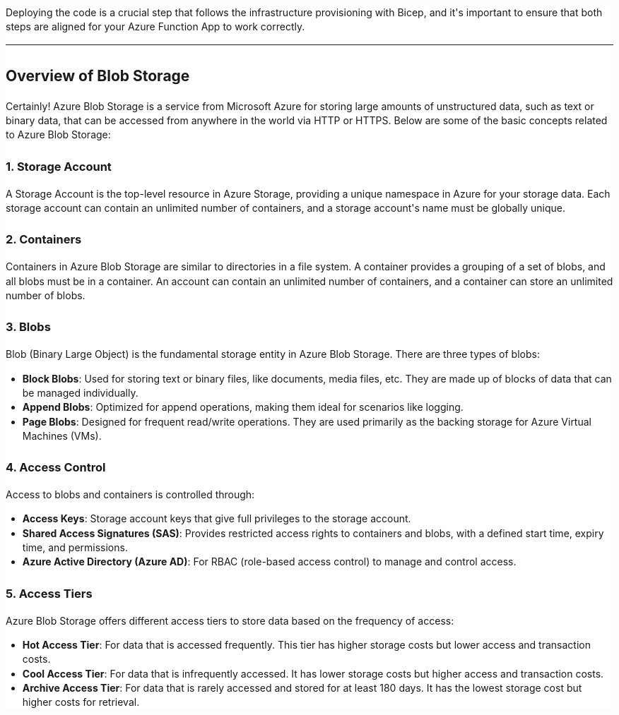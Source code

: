Deploying the code is a crucial step that follows the infrastructure provisioning with Bicep, and it's important to ensure that both steps are aligned for your Azure Function App to work correctly.

---

## Overview of Blob Storage

Certainly! Azure Blob Storage is a service from Microsoft Azure for storing large amounts of unstructured data, such as text or binary data, that can be accessed from anywhere in the world via HTTP or HTTPS. Below are some of the basic concepts related to Azure Blob Storage:

### 1. Storage Account

A Storage Account is the top-level resource in Azure Storage, providing a unique namespace in Azure for your storage data. Each storage account can contain an unlimited number of containers, and a storage account's name must be globally unique.

### 2. Containers

Containers in Azure Blob Storage are similar to directories in a file system. A container provides a grouping of a set of blobs, and all blobs must be in a container. An account can contain an unlimited number of containers, and a container can store an unlimited number of blobs.

### 3. Blobs

Blob (Binary Large Object) is the fundamental storage entity in Azure Blob Storage. There are three types of blobs:

- **Block Blobs**: Used for storing text or binary files, like documents, media files, etc. They are made up of blocks of data that can be managed individually.
- **Append Blobs**: Optimized for append operations, making them ideal for scenarios like logging.
- **Page Blobs**: Designed for frequent read/write operations. They are used primarily as the backing storage for Azure Virtual Machines (VMs).

### 4. Access Control

Access to blobs and containers is controlled through:

- **Access Keys**: Storage account keys that give full privileges to the storage account.
- **Shared Access Signatures (SAS)**: Provides restricted access rights to containers and blobs, with a defined start time, expiry time, and permissions.
- **Azure Active Directory (Azure AD)**: For RBAC (role-based access control) to manage and control access.

### 5. Access Tiers

Azure Blob Storage offers different access tiers to store data based on the frequency of access:

- **Hot Access Tier**: For data that is accessed frequently. This tier has higher storage costs but lower access and transaction costs.
- **Cool Access Tier**: For data that is infrequently accessed. It has lower storage costs but higher access and transaction costs.
- **Archive Access Tier**: For data that is rarely accessed and stored for at least 180 days. It has the lowest storage cost but higher costs for retrieval.
